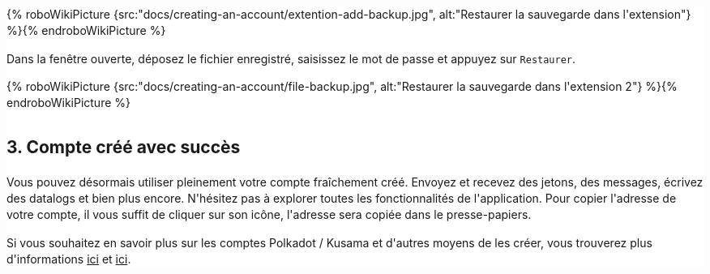 {% roboWikiPicture {src:"docs/creating-an-account/extention-add-backup.jpg", alt:"Restaurer la sauvegarde dans l'extension"} %}{% endroboWikiPicture %}

Dans la fenêtre ouverte, déposez le fichier enregistré, saisissez le mot de passe et appuyez sur `Restaurer`.

{% roboWikiPicture {src:"docs/creating-an-account/file-backup.jpg", alt:"Restaurer la sauvegarde dans l'extension 2"} %}{% endroboWikiPicture %}

## 3. Compte créé avec succès

Vous pouvez désormais utiliser pleinement votre compte fraîchement créé. Envoyez et recevez des jetons, des messages, écrivez des datalogs et bien plus encore. N'hésitez pas à explorer toutes les fonctionnalités de l'application. Pour copier l'adresse de votre compte, il vous suffit de cliquer sur son icône, l'adresse sera copiée dans le presse-papiers.

Si vous souhaitez en savoir plus sur les comptes Polkadot / Kusama et d'autres moyens de les créer, vous trouverez plus d'informations [ici](https://wiki.polkadot.network/docs/learn-accounts) et [ici](https://wiki.polkadot.network/docs/learn-account-generation).